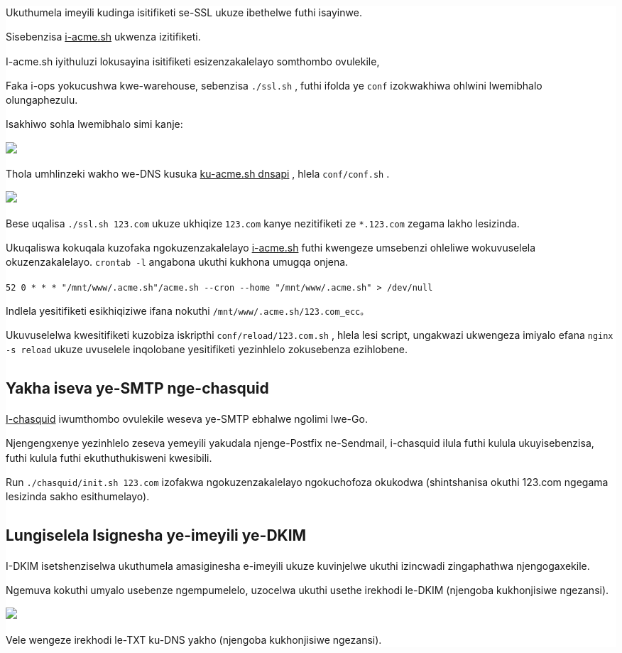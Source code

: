 Ukuthumela imeyili kudinga isitifiketi se-SSL ukuze ibethelwe futhi isayinwe.

Sisebenzisa [i-acme.sh](https://github.com/acmesh-official/acme.sh) ukwenza izitifiketi.

I-acme.sh iyithuluzi lokusayina isitifiketi esizenzakalelayo somthombo ovulekile,

Faka i-ops yokucushwa kwe-warehouse, sebenzisa `./ssl.sh` , futhi ifolda ye `conf` izokwakhiwa ohlwini lwemibhalo olungaphezulu.

Isakhiwo sohla lwemibhalo simi kanje:

![](https://pub-b8db533c86124200a9d799bf3ba88099.r2.dev/2023/03/W2occKn.webp)

Thola umhlinzeki wakho we-DNS kusuka [ku-acme.sh dnsapi](https://github.com/acmesh-official/acme.sh/wiki/dnsapi) , hlela `conf/conf.sh` .

![](https://pub-b8db533c86124200a9d799bf3ba88099.r2.dev/2023/03/Qjq1C1i.webp)

Bese uqalisa `./ssl.sh 123.com` ukuze ukhiqize `123.com` kanye nezitifiketi ze `*.123.com` zegama lakho lesizinda.

Ukuqaliswa kokuqala kuzofaka ngokuzenzakalelayo [i-acme.sh](https://github.com/acmesh-official/acme.sh) futhi kwengeze umsebenzi ohleliwe wokuvuselela okuzenzakalelayo. `crontab -l` angabona ukuthi kukhona umugqa onjena.

```
52 0 * * * "/mnt/www/.acme.sh"/acme.sh --cron --home "/mnt/www/.acme.sh" > /dev/null
```

Indlela yesitifiketi esikhiqiziwe ifana nokuthi `/mnt/www/.acme.sh/123.com_ecc。`

Ukuvuselelwa kwesitifiketi kuzobiza iskripthi `conf/reload/123.com.sh` , hlela lesi script, ungakwazi ukwengeza imiyalo efana `nginx -s reload` ukuze uvuselele inqolobane yesitifiketi yezinhlelo zokusebenza ezihlobene.

## Yakha iseva ye-SMTP nge-chasquid

[I-chasquid](https://github.com/albertito/chasquid) iwumthombo ovulekile weseva ye-SMTP ebhalwe ngolimi lwe-Go.

Njengengxenye yezinhlelo zeseva yemeyili yakudala njenge-Postfix ne-Sendmail, i-chasquid ilula futhi kulula ukuyisebenzisa, futhi kulula futhi ekuthuthukisweni kwesibili.

Run `./chasquid/init.sh 123.com` izofakwa ngokuzenzakalelayo ngokuchofoza okukodwa (shintshanisa okuthi 123.com ngegama lesizinda sakho esithumelayo).

## Lungiselela Isignesha ye-imeyili ye-DKIM

I-DKIM isetshenziselwa ukuthumela amasiginesha e-imeyili ukuze kuvinjelwe ukuthi izincwadi zingaphathwa njengogaxekile.

Ngemuva kokuthi umyalo usebenze ngempumelelo, uzocelwa ukuthi usethe irekhodi le-DKIM (njengoba kukhonjisiwe ngezansi).

![](https://pub-b8db533c86124200a9d799bf3ba88099.r2.dev/2023/03/LJWGsmI.webp)

Vele wengeze irekhodi le-TXT ku-DNS yakho (njengoba kukhonjisiwe ngezansi).
